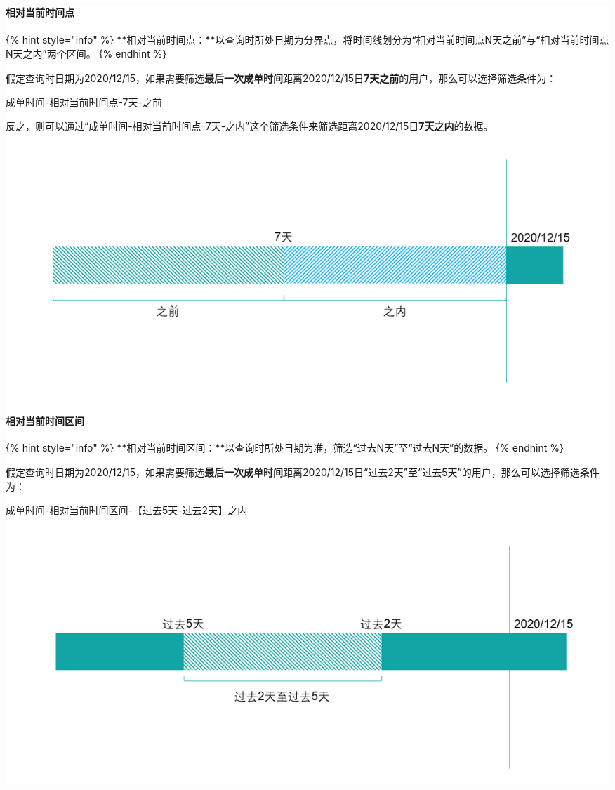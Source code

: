 #### 相对当前时间点

{% hint style="info" %}
**相对当前时间点：**以查询时所处日期为分界点，将时间线划分为“相对当前时间点N天之前”与“相对当前时间点N天之内”两个区间。
{% endhint %}

假定查询时日期为2020/12/15，如果需要筛选**最后一次成单时间**距离2020/12/15日**7天之前**的用户，那么可以选择筛选条件为：

成单时间-相对当前时间点-7天-之前

反之，则可以通过“成单时间-相对当前时间点-7天-之内”这个筛选条件来筛选距离2020/12/15日**7天之内**的数据。

![相对当前时间点](../../.gitbook/assets/相对当前时间点.png)

#### 相对当前时间区间

{% hint style="info" %}
**相对当前时间区间：**以查询时所处日期为准，筛选“过去N天”至“过去N天”的数据。
{% endhint %}

假定查询时日期为2020/12/15，如果需要筛选**最后一次成单时间**距离2020/12/15日“过去2天”至“过去5天”的用户，那么可以选择筛选条件为：

成单时间-相对当前时间区间-【过去5天-过去2天】之内

![相对当前时间区间](../../.gitbook/assets/相对当前时间区间.png)

